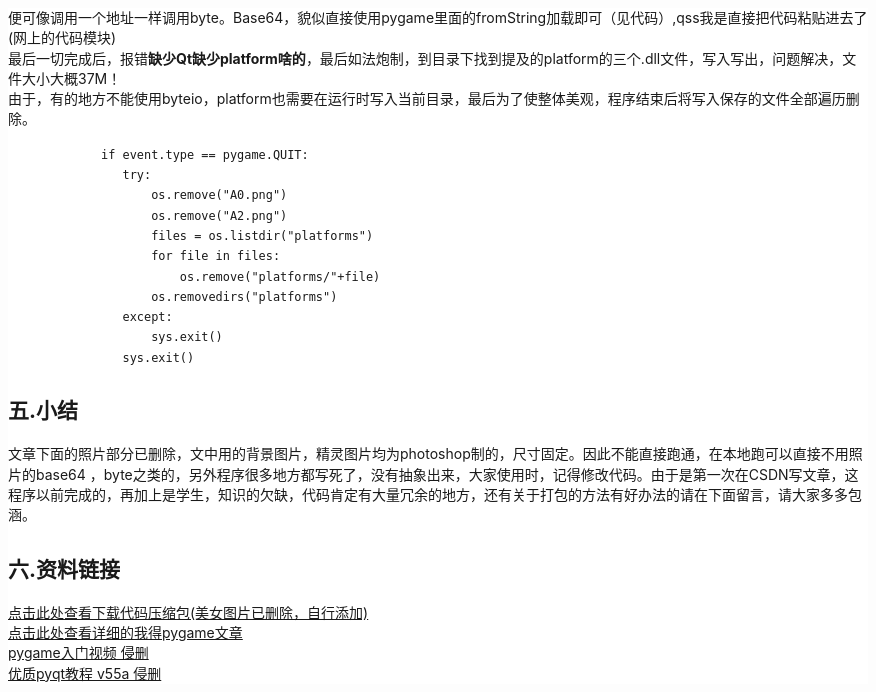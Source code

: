  便可像调用一个地址一样调用byte。Base64，貌似直接使用pygame里面的fromString加载即可（见代码）,qss我是直接把代码粘贴进去了(网上的代码模块)
 <br>最后一切完成后，报错**缺少Qt缺少platform啥的**，最后如法炮制，到目录下找到提及的platform的三个.dll文件，写入写出，问题解决，文件大小大概37M！
 <br>  由于，有的地方不能使用byteio，platform也需要在运行时写入当前目录，最后为了使整体美观，程序结束后将写入保存的文件全部遍历删除。
 
                 if event.type == pygame.QUIT:
                    try:
                        os.remove("A0.png")
                        os.remove("A2.png")
                        files = os.listdir("platforms")
                        for file in files:
                            os.remove("platforms/"+file)
                        os.removedirs("platforms")
                    except:
                        sys.exit()
                    sys.exit()
 
 ## 五.小结
文章下面的照片部分已删除，文中用的背景图片，精灵图片均为photoshop制的，尺寸固定。因此不能直接跑通，在本地跑可以直接不用照片的base64 ，byte之类的，另外程序很多地方都写死了，没有抽象出来，大家使用时，记得修改代码。由于是第一次在CSDN写文章，这程序以前完成的，再加上是学生，知识的欠缺，代码肯定有大量冗余的地方，还有关于打包的方法有好办法的请在下面留言，请大家多多包涵。
 
## 六.资料链接
[点击此处查看下载代码压缩包(美女图片已删除，自行添加)](https://github.com/FindADog/Python/blob/master/Gift/Gift.rar)<br>
[点击此处查看详细的我得pygame文章](https://github.com/FindADog/Python/blob/master/TankWar.md)<br>
[pygame入门视频 侵删](https://ke.qq.com/course/359196)<br>
[优质pyqt教程 v55a 侵删](https://pan.baidu.com/s/1L_5zVoPygLwFdpEqNYFYkQ)<br>
